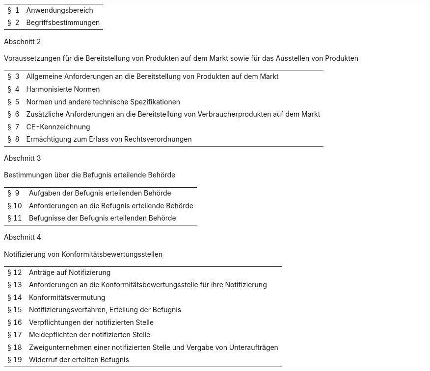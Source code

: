 |      |                      |
|------|----------------------|
| §  1 | Anwendungsbereich    |
| §  2 | Begriffsbestimmungen |

Abschnitt 2

Voraussetzungen für die
Bereitstellung von Produkten auf dem
Markt sowie für das Ausstellen von Produkten

|      |                                                                                        |
|------|----------------------------------------------------------------------------------------|
| §  3 | Allgemeine Anforderungen an die Bereitstellung von Produkten auf dem Markt             |
| §  4 | Harmonisierte Normen                                                                   |
| §  5 | Normen und andere technische Spezifikationen                                           |
| §  6 | Zusätzliche Anforderungen an die Bereitstellung von Verbraucherprodukten auf dem Markt |
| §  7 | CE-Kennzeichnung                                                                       |
| §  8 | Ermächtigung zum Erlass von Rechtsverordnungen                                         |

Abschnitt 3

Bestimmungen über die
Befugnis erteilende Behörde

|      |                                                  |
|------|--------------------------------------------------|
| §  9 | Aufgaben der Befugnis erteilenden Behörde        |
| § 10 | Anforderungen an die Befugnis erteilende Behörde |
| § 11 | Befugnisse der Befugnis erteilenden Behörde      |

Abschnitt 4

Notifizierung von
Konformitätsbewertungsstellen

|      |                                                                            |
|------|----------------------------------------------------------------------------|
| § 12 | Anträge auf Notifizierung                                                  |
| § 13 | Anforderungen an die Konformitätsbewertungsstelle für ihre Notifizierung   |
| § 14 | Konformitätsvermutung                                                      |
| § 15 | Notifizierungsverfahren, Erteilung der Befugnis                            |
| § 16 | Verpflichtungen der notifizierten Stelle                                   |
| § 17 | Meldepflichten der notifizierten Stelle                                    |
| § 18 | Zweigunternehmen einer notifizierten Stelle und Vergabe von Unteraufträgen |
| § 19 | Widerruf der erteilten Befugnis                                            |
